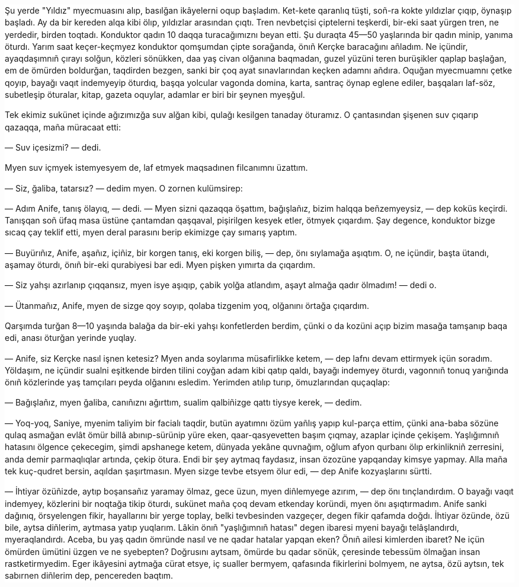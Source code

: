 Şu yerde "Yıldız" myecmuasını alıp, basılğan ikâyelerni oqup başladım. Ket-kete qaranlıq tüşti, soñ-ra kokte yıldızlar çıqıp, öynaşıp başladı. Ay da bir kereden alqa kibi ölıp, yıldızlar arasından çıqtı. Tren nevbetçisi çiptelerni teşkerdi, bir-eki saat yürgen tren, ne yerdedir, birden toqtadı. Konduktor qadın 10 daqqa turacağımıznı beyan etti. Şu duraqta 45—50 yaşlarında bir qadın minip, yanıma öturdı. Yarım saat keçer-keçmyez konduktor qomşumdan çipte sorağanda, önıñ Kerçke baracağını añladım. Ne içündir, ayaqdaşımnıñ çırayı solğun, közleri sönükken, daa yaş civan olğanına baqmadan, guzel yüzüni teren burüşikler qaplap başlağan, em de ömürden boldurğan, taqdirden bezgen, sanki bir çoq ayat sınavlarından keçken adamnı añdıra. Oquğan myecmuamnı çetke qoyıp, bayağı vaqıt indemyeyip öturdıq, başqa yolcular vagonda domina, karta, santraç öynap eglene ediler, başqaları laf-söz, subetleşip öturalar, kitap, gazeta oquylar, adamlar er biri bir şeynen myeşğul.

Tek ekimiz sukünet içinde ağızımızğa suv alğan kibi, qulağı kesilgen tanaday öturamız. O çantasından şişenen suv çıqarıp qazaqqa, maña müracaat etti:

— Suv içesizmi? — dedi.

Myen suv içmyek istemyesyem de, laf etmyek maqsadınen filcanımnı üzattım.

— Siz, ğaliba, tatarsız? — dedim myen. O zornen kulümsirep:

— Adım Anife, tanış ölayıq, — dedi. — Myen sizni qazaqqa öşattım, bağışlañız, bizim halqqa beñzemyeysiz, — dep koküs keçirdi. Tanışqan soñ üfaq masa üstüne çantamdan qaşqaval, pişirilgen kesyek etler, ötmyek çıqardım. Şay degence, konduktor bizge sıcaq çay teklif etti, myen deral parasını berip ekimizge çay sımarış yaptım.

— Buyürıñız, Anife, aşañız, içiñiz, bir korgen tanış, eki korgen biliş, — dep, önı sıylamağa aşıqtım. O, ne içündir, başta ütandı, aşamay öturdı, önıñ bir-eki qurabiyesi bar edi. Myen pişken yımırta da çıqardım.

— Siz yahşı azırlanıp çıqqansız, myen isye aşıqıp, çabik yolğa atlandım, aşayt almağa qadır ölmadım! — dedi o.

— Ütanmañız, Anife, myen de sizge qoy soyıp, qolaba tizgenim yoq, olğanını örtağa çıqardım.

Qarşımda turğan 8—10 yaşında balağa da bir-eki yahşı konfetlerden berdim, çünki o da kozüni açıp bizim masağa tamşanıp baqa edi, anası öturğan yerinde yuqlay.

— Anife, siz Kerçke nasıl işnen ketesiz? Myen anda soylarıma müsafirlikke ketem, — dep lafnı devam ettirmyek içün soradım. Yöldaşım, ne içündir sualni eşitkende birden tilini coyğan adam kibi qatıp qaldı, bayağı indemyey öturdı, vagonnıñ tonuq yarığında önıñ közlerinde yaş tamçıları peyda olğanını esledim. Yerimden atılıp turıp, ömuzlarından quçaqlap:

— Bağışlañız, myen ğaliba, canıñıznı ağırttım, sualim qalbiñizge qattı tiysye kerek, — dedim.

— Yoq-yoq, Saniye, myenim taliyim bir facialı taqdir, butün ayatımnı özüm yañlış yapıp kul-parça ettim, çünki ana-baba sözüne qulaq asmağan evlât ömür billâ abınıp-sürünip yüre eken, qaar-qasyevetten başım çıqmay, azaplar içinde çekişem. Yaşlığımnıñ hatasını ölgence çekecegim, şimdi apshanege ketem, dünyada yekâne quvnağım, oğlum afyon qurbanı ölıp erkinlikniñ zerresini, anda demir parmaqlıqlar artında, çekip ötura. Endi bir şey aytmaq faydasız, insan özozüne yapqanday kimsye yapmay. Alla maña tek kuç-qudret bersin, aqıldan şaşırtmasın. Myen sizge tevbe etsyem ölur edi, — dep Anife kozyaşlarını sürtti.

— İhtiyar özüñizde, aytıp boşansañız yaramay ölmaz, gece üzun, myen diñlemyege azırım, — dep önı tınçlandırdım. O bayağı vaqıt indemyey, közlerini bir noqtağa tikip öturdı, sukünet maña çoq devam etkenday koründi, myen önı aşıqtırmadım. Anife sanki dağınıq, örsyelengen fikir, hayallarını bir yerge toplay, belki tevbesinden vazgeçer, degen fikir qafamda doğdı. İhtiyar özünde, özü bile, aytsa diñlerim, aytmasa yatıp yuqlarım. Lâkin önıñ "yaşlığımnıñ hatası" degen ibaresi myeni bayağı telâşlandırdı, myeraqlandırdı. Aceba, bu yaş qadın ömründe nasıl ve ne qadar hatalar yapqan eken? Önıñ ailesi kimlerden ibaret? Ne içün ömürden ümütini üzgen ve ne syebepten? Doğrusını aytsam, ömürde bu qadar sönük, çeresinde tebessüm ölmağan insan rastketirmyedim. Eger ikâyesini aytmağa cürat etsye, iç sualler bermyem, qafasında fikirlerini bolmyem, ne aytsa, özü aytsın, tek sabırnen diñlerim dep, pencereden baqtım.
